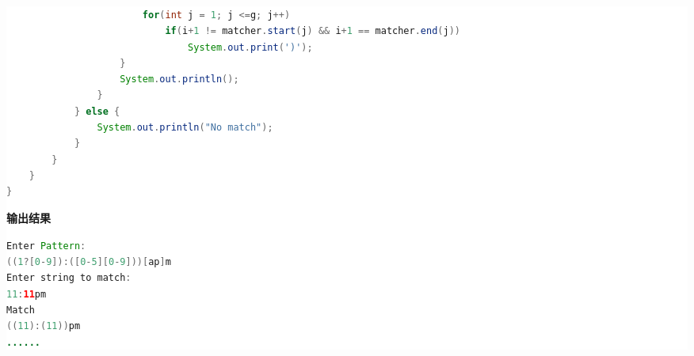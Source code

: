 ```java
						for(int j = 1; j <=g; j++)
							if(i+1 != matcher.start(j) && i+1 == matcher.end(j))
								System.out.print(')');
					}
					System.out.println();
				}
			} else {
				System.out.println("No match");
			}
		}
	}
}
```

**输出结果**

```java
Enter Pattern:
((1?[0-9]):([0-5][0-9]))[ap]m
Enter string to match:
11:11pm
Match
((11):(11))pm
......
```
